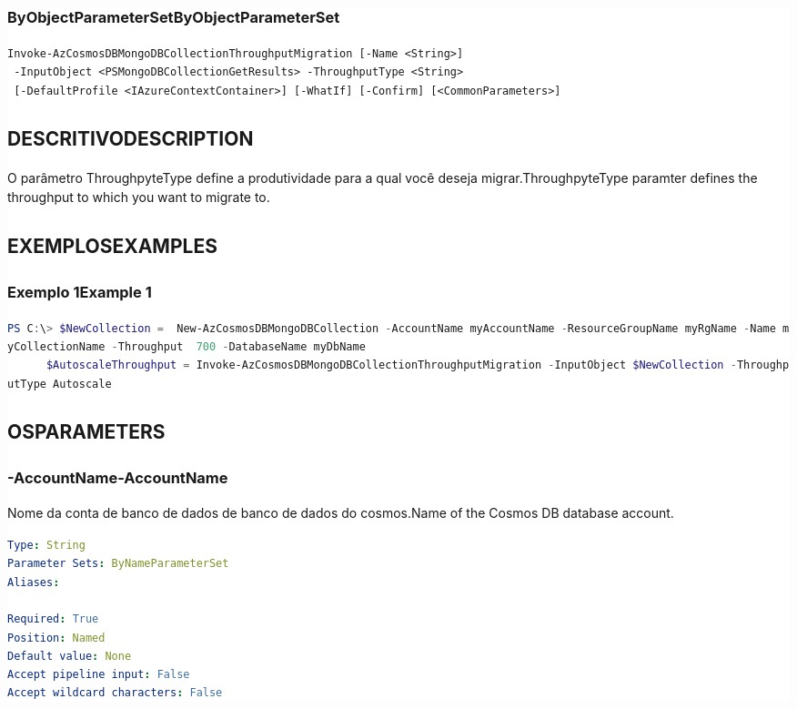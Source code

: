 ### <span data-ttu-id="a1617-107">ByObjectParameterSet</span><span class="sxs-lookup"><span data-stu-id="a1617-107">ByObjectParameterSet</span></span>
```
Invoke-AzCosmosDBMongoDBCollectionThroughputMigration [-Name <String>]
 -InputObject <PSMongoDBCollectionGetResults> -ThroughputType <String>
 [-DefaultProfile <IAzureContextContainer>] [-WhatIf] [-Confirm] [<CommonParameters>]
```

## <span data-ttu-id="a1617-108">DESCRITIVO</span><span class="sxs-lookup"><span data-stu-id="a1617-108">DESCRIPTION</span></span>
<span data-ttu-id="a1617-109">O parâmetro ThroughpyteType define a produtividade para a qual você deseja migrar.</span><span class="sxs-lookup"><span data-stu-id="a1617-109">ThroughpyteType paramter defines the throughput to which you want to migrate to.</span></span>

## <span data-ttu-id="a1617-110">EXEMPLOS</span><span class="sxs-lookup"><span data-stu-id="a1617-110">EXAMPLES</span></span>

### <span data-ttu-id="a1617-111">Exemplo 1</span><span class="sxs-lookup"><span data-stu-id="a1617-111">Example 1</span></span>
```powershell
PS C:\> $NewCollection =  New-AzCosmosDBMongoDBCollection -AccountName myAccountName -ResourceGroupName myRgName -Name myCollectionName -Throughput  700 -DatabaseName myDbName
      $AutoscaleThroughput = Invoke-AzCosmosDBMongoDBCollectionThroughputMigration -InputObject $NewCollection -ThroughputType Autoscale
```


## <span data-ttu-id="a1617-112">OS</span><span class="sxs-lookup"><span data-stu-id="a1617-112">PARAMETERS</span></span>

### <span data-ttu-id="a1617-113">-AccountName</span><span class="sxs-lookup"><span data-stu-id="a1617-113">-AccountName</span></span>
<span data-ttu-id="a1617-114">Nome da conta de banco de dados de banco de dados do cosmos.</span><span class="sxs-lookup"><span data-stu-id="a1617-114">Name of the Cosmos DB database account.</span></span>

```yaml
Type: String
Parameter Sets: ByNameParameterSet
Aliases:

Required: True
Position: Named
Default value: None
Accept pipeline input: False
Accept wildcard characters: False
```
